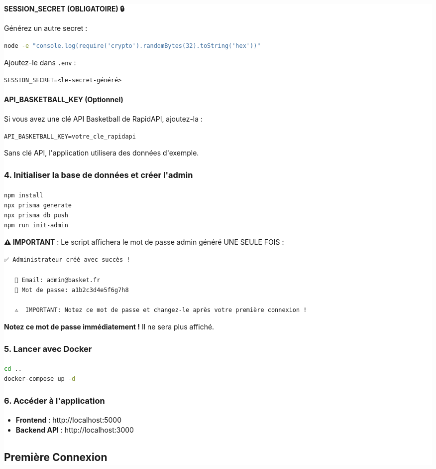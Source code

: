 #### SESSION_SECRET (OBLIGATOIRE) 🔒

Générez un autre secret :

```bash
node -e "console.log(require('crypto').randomBytes(32).toString('hex'))"
```

Ajoutez-le dans `.env` :
```
SESSION_SECRET=<le-secret-généré>
```

#### API_BASKETBALL_KEY (Optionnel)

Si vous avez une clé API Basketball de RapidAPI, ajoutez-la :
```
API_BASKETBALL_KEY=votre_cle_rapidapi
```

Sans clé API, l'application utilisera des données d'exemple.

### 4. Initialiser la base de données et créer l'admin

```bash
npm install
npx prisma generate
npx prisma db push
npm run init-admin
```

**⚠️ IMPORTANT** : Le script affichera le mot de passe admin généré UNE SEULE FOIS :

```
✅ Administrateur créé avec succès !

   📧 Email: admin@basket.fr
   🔑 Mot de passe: a1b2c3d4e5f6g7h8

   ⚠️  IMPORTANT: Notez ce mot de passe et changez-le après votre première connexion !
```

**Notez ce mot de passe immédiatement !** Il ne sera plus affiché.

### 5. Lancer avec Docker

```bash
cd ..
docker-compose up -d
```

### 6. Accéder à l'application

- **Frontend** : http://localhost:5000
- **Backend API** : http://localhost:3000

## Première Connexion
